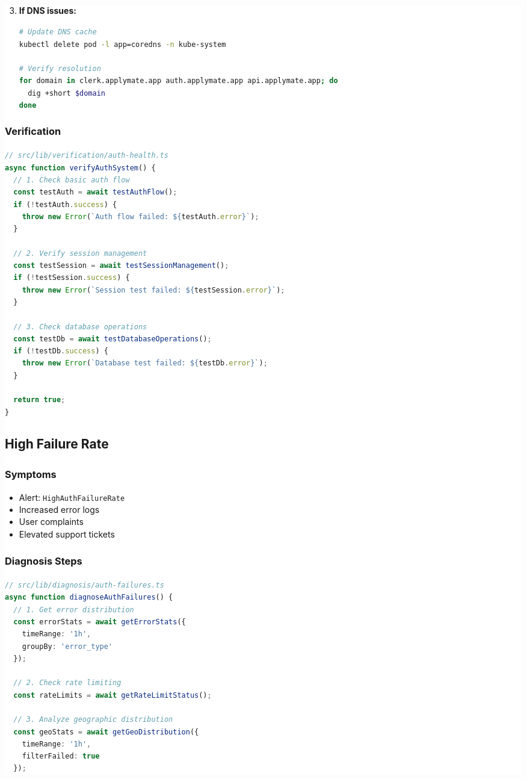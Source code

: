 3. **If DNS issues:**
   ```bash
   # Update DNS cache
   kubectl delete pod -l app=coredns -n kube-system
   
   # Verify resolution
   for domain in clerk.applymate.app auth.applymate.app api.applymate.app; do
     dig +short $domain
   done
   ```

### Verification
```typescript
// src/lib/verification/auth-health.ts
async function verifyAuthSystem() {
  // 1. Check basic auth flow
  const testAuth = await testAuthFlow();
  if (!testAuth.success) {
    throw new Error(`Auth flow failed: ${testAuth.error}`);
  }

  // 2. Verify session management
  const testSession = await testSessionManagement();
  if (!testSession.success) {
    throw new Error(`Session test failed: ${testSession.error}`);
  }

  // 3. Check database operations
  const testDb = await testDatabaseOperations();
  if (!testDb.success) {
    throw new Error(`Database test failed: ${testDb.error}`);
  }

  return true;
}
```

## High Failure Rate

### Symptoms
- Alert: `HighAuthFailureRate`
- Increased error logs
- User complaints
- Elevated support tickets

### Diagnosis Steps
```typescript
// src/lib/diagnosis/auth-failures.ts
async function diagnoseAuthFailures() {
  // 1. Get error distribution
  const errorStats = await getErrorStats({
    timeRange: '1h',
    groupBy: 'error_type'
  });

  // 2. Check rate limiting
  const rateLimits = await getRateLimitStatus();

  // 3. Analyze geographic distribution
  const geoStats = await getGeoDistribution({
    timeRange: '1h',
    filterFailed: true
  });
```